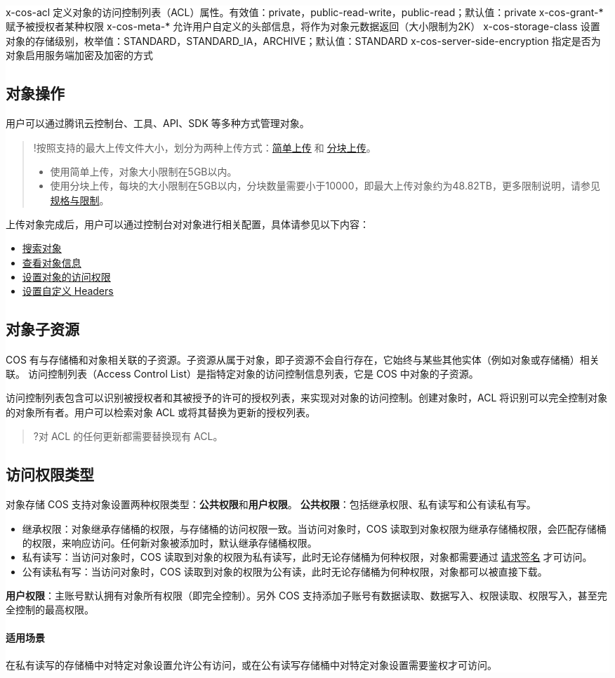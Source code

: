 <tr>
<td>x-cos-acl</td>
<td>定义对象的访问控制列表（ACL）属性。有效值：private，public-read-write，public-read；默认值：private</td>
</tr>
<tr>
<td>x-cos-grant-*</td>
<td>赋予被授权者某种权限</td>
</tr>
<tr>
<td>x-cos-meta-*</td>
<td>允许用户自定义的头部信息，将作为对象元数据返回（大小限制为2K）</td>
</tr>
<tr>
<td>x-cos-storage-class</td>
<td>设置对象的存储级别，枚举值：STANDARD，STANDARD_IA，ARCHIVE；默认值：STANDARD</td>
</tr>
<tr>
<td>x-cos-server-side-encryption</td>
<td>指定是否为对象启用服务端加密及加密的方式</td>
</tr>
</tbody></table>


## 对象操作

用户可以通过腾讯云控制台、工具、API、SDK 等多种方式管理对象。

>!按照支持的最大上传文件大小，划分为两种上传方式：[简单上传](https://cloud.tencent.com/document/product/436/14113) 和 [分块上传](https://cloud.tencent.com/document/product/436/14112)。
>- 使用简单上传，对象大小限制在5GB以内。
>- 使用分块上传，每块的大小限制在5GB以内，分块数量需要小于10000，即最大上传对象约为48.82TB，更多限制说明，请参见 [规格与限制](https://cloud.tencent.com/document/product/436/14518)。

上传对象完成后，用户可以通过控制台对对象进行相关配置，具体请参见以下内容：

- [搜索对象](https://cloud.tencent.com/document/product/436/13325)
- [查看对象信息](https://cloud.tencent.com/document/product/436/13326)
- [设置对象的访问权限](https://cloud.tencent.com/document/product/436/13327)
- [设置自定义 Headers](https://cloud.tencent.com/document/product/436/13361)

## 对象子资源

COS 有与存储桶和对象相关联的子资源。子资源从属于对象，即子资源不会自行存在，它始终与某些其他实体（例如对象或存储桶）相关联。 访问控制列表（Access Control List）是指特定对象的访问控制信息列表，它是 COS 中对象的子资源。

访问控制列表包含可以识别被授权者和其被授予的许可的授权列表，来实现对对象的访问控制。创建对象时，ACL 将识别可以完全控制对象的对象所有者。用户可以检索对象 ACL 或将其替换为更新的授权列表。

>?对 ACL 的任何更新都需要替换现有 ACL。

## 访问权限类型

对象存储 COS 支持对象设置两种权限类型：**公共权限**和**用户权限**。
**公共权限**：包括继承权限、私有读写和公有读私有写。
- 继承权限：对象继承存储桶的权限，与存储桶的访问权限一致。当访问对象时，COS 读取到对象权限为继承存储桶权限，会匹配存储桶的权限，来响应访问。任何新对象被添加时，默认继承存储桶权限。
- 私有读写：当访问对象时，COS 读取到对象的权限为私有读写，此时无论存储桶为何种权限，对象都需要通过 [请求签名](https://cloud.tencent.com/document/product/436/7778) 才可访问。
- 公有读私有写：当访问对象时，COS 读取到对象的权限为公有读，此时无论存储桶为何种权限，对象都可以被直接下载。

**用户权限**：主账号默认拥有对象所有权限（即完全控制）。另外 COS 支持添加子账号有数据读取、数据写入、权限读取、权限写入，甚至完全控制的最高权限。

#### 适用场景
在私有读写的存储桶中对特定对象设置允许公有访问，或在公有读写存储桶中对特定对象设置需要鉴权才可访问。

